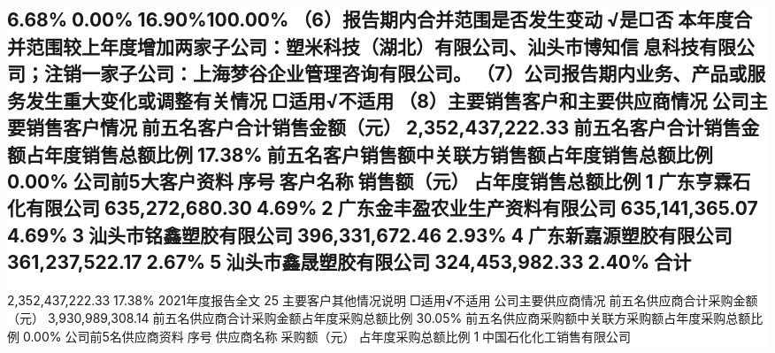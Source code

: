 6.68%
0.00%
16.90%100.00%
（6）报告期内合并范围是否发生变动
√是□否
本年度合并范围较上年度增加两家子公司：塑米科技（湖北）有限公司、汕头市博知信
息科技有限公司；注销一家子公司：上海梦谷企业管理咨询有限公司。
（7）公司报告期内业务、产品或服务发生重大变化或调整有关情况
□适用√不适用
（8）主要销售客户和主要供应商情况
公司主要销售客户情况
前五名客户合计销售金额（元）
2,352,437,222.33
前五名客户合计销售金额占年度销售总额比例
17.38%
前五名客户销售额中关联方销售额占年度销售总额比例
0.00%
公司前5大客户资料
序号
客户名称
销售额（元）
占年度销售总额比例
1
广东亨霖石化有限公司
635,272,680.30
4.69%
2
广东金丰盈农业生产资料有限公司
635,141,365.07
4.69%
3
汕头市铭鑫塑胶有限公司
396,331,672.46
2.93%
4
广东新嘉源塑胶有限公司
361,237,522.17
2.67%
5
汕头市鑫晟塑胶有限公司
324,453,982.33
2.40%
合计
--
2,352,437,222.33
17.38%
2021年度报告全文
25
主要客户其他情况说明
□适用√不适用
公司主要供应商情况
前五名供应商合计采购金额（元）
3,930,989,308.14
前五名供应商合计采购金额占年度采购总额比例
30.05%
前五名供应商采购额中关联方采购额占年度采购总额比例
0.00%
公司前5名供应商资料
序号
供应商名称
采购额（元）
占年度采购总额比例
1
中国石化化工销售有限公司